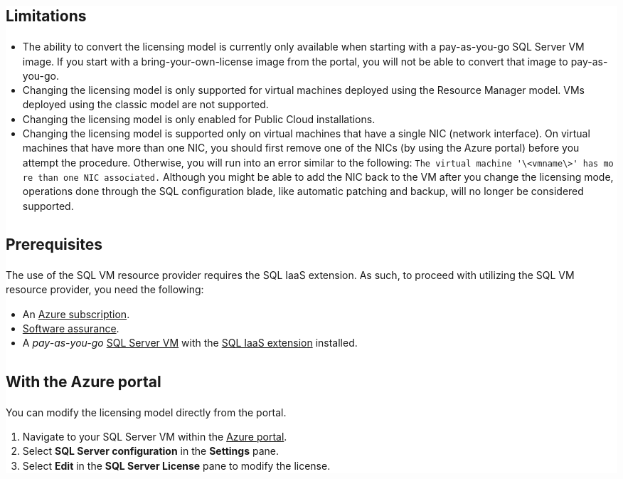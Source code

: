 
 
## Limitations

 - The ability to convert the licensing model is currently only available when starting with a pay-as-you-go SQL Server VM image. If you start with a bring-your-own-license image from the portal, you will not be able to convert that image to pay-as-you-go.
 - Changing the licensing model is only supported for virtual machines deployed using the Resource Manager model. VMs deployed using the classic model are not supported. 
 - Changing the licensing model is only enabled for Public Cloud installations.
 - Changing the licensing model is supported only on virtual machines that have a single NIC (network interface). On virtual machines that have more than one NIC, you should first remove one of the NICs (by using the Azure portal) before you attempt the procedure. Otherwise, you will run into an error similar to the following: 
   `The virtual machine '\<vmname\>' has more than one NIC associated.` Although you might be able to add the NIC back to the VM after you change the licensing mode, operations done through the SQL configuration blade, like automatic patching and backup, will no longer be considered supported.

## Prerequisites

The use of the SQL VM resource provider requires the SQL IaaS extension. As such, to proceed with utilizing the SQL VM resource provider, you need the following:
- An [Azure subscription](https://azure.microsoft.com/free/).
- [Software assurance](https://www.microsoft.com/licensing/licensing-programs/software-assurance-default). 
- A *pay-as-you-go* [SQL Server VM](https://docs.microsoft.com/azure/virtual-machines/windows/sql/virtual-machines-windows-portal-sql-server-provision) with the [SQL IaaS extension](https://docs.microsoft.com/azure/virtual-machines/windows/sql/virtual-machines-windows-sql-server-agent-extension) installed. 

## With the Azure portal

You can modify the licensing model directly from the portal. 

1. Navigate to your SQL Server VM within the [Azure portal](https://portal.azure.com). 
1. Select **SQL Server configuration** in the **Settings** pane. 
1. Select **Edit** in the **SQL Server License** pane to modify the license. 
